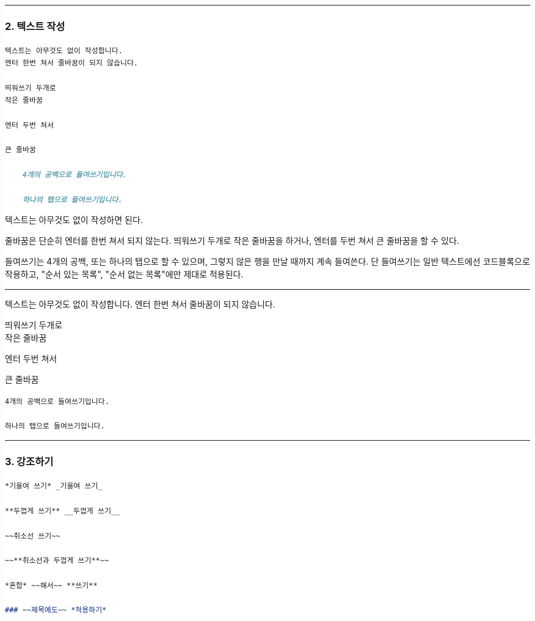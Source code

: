 
---

### 2. 텍스트 작성
```markdown
텍스트는 아무것도 없이 작성합니다.
엔터 한번 쳐서 줄바꿈이 되지 않습니다.

띄워쓰기 두개로  
작은 줄바꿈

엔터 두번 쳐서

큰 줄바꿈
    
    4개의 공백으로 들여쓰기입니다.
 
	하나의 탭으로 들여쓰기입니다.
```
텍스트는 아무것도 없이 작성하면 된다.

줄바꿈은 단순히 엔터를 한번 쳐서 되지 않는다. 띄워쓰기 두개로 작은 줄바꿈을 하거나, 엔터를 두번 쳐서 큰 줄바꿈을 할 수 있다.

들여쓰기는 4개의 공백, 또는 하나의 탭으로 할 수 있으며, 그렇지 않은 행을 만날 때까지 계속 들여쓴다. 단 들여쓰기는 일반 텍스트에선 코드블록으로 작용하고, "순서 있는 목록", "순서 없는 목록"에만 제대로 적용된다.

---
텍스트는 아무것도 없이 작성합니다.
엔터 한번 쳐서 줄바꿈이 되지 않습니다.

띄워쓰기 두개로  
작은 줄바꿈

엔터 두번 쳐서

큰 줄바꿈

    4개의 공백으로 들여쓰기입니다.
 
	하나의 탭으로 들여쓰기입니다.
---

### 3. 강조하기
```markdown
*기울여 쓰기* _기울여 쓰기_

**두껍게 쓰기** __두껍게 쓰기__

~~취소선 쓰기~~

~~**취소선과 두껍게 쓰기**~~

*혼합* ~~해서~~ **쓰기**

### ~~제목에도~~ *적용하기*
```
